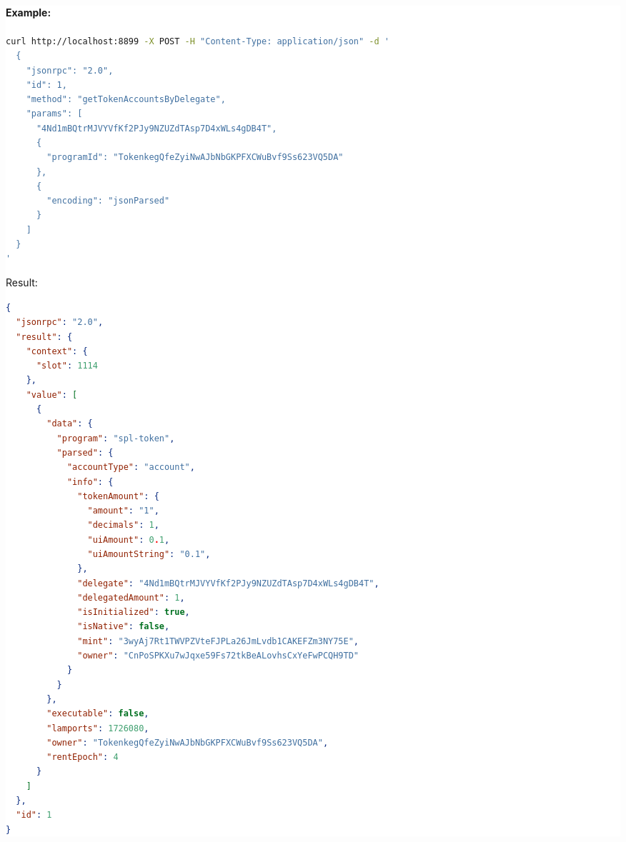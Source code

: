 #### Example:

```bash
curl http://localhost:8899 -X POST -H "Content-Type: application/json" -d '
  {
    "jsonrpc": "2.0",
    "id": 1,
    "method": "getTokenAccountsByDelegate",
    "params": [
      "4Nd1mBQtrMJVYVfKf2PJy9NZUZdTAsp7D4xWLs4gDB4T",
      {
        "programId": "TokenkegQfeZyiNwAJbNbGKPFXCWuBvf9Ss623VQ5DA"
      },
      {
        "encoding": "jsonParsed"
      }
    ]
  }
'
```

Result:
```json
{
  "jsonrpc": "2.0",
  "result": {
    "context": {
      "slot": 1114
    },
    "value": [
      {
        "data": {
          "program": "spl-token",
          "parsed": {
            "accountType": "account",
            "info": {
              "tokenAmount": {
                "amount": "1",
                "decimals": 1,
                "uiAmount": 0.1,
                "uiAmountString": "0.1",
              },
              "delegate": "4Nd1mBQtrMJVYVfKf2PJy9NZUZdTAsp7D4xWLs4gDB4T",
              "delegatedAmount": 1,
              "isInitialized": true,
              "isNative": false,
              "mint": "3wyAj7Rt1TWVPZVteFJPLa26JmLvdb1CAKEFZm3NY75E",
              "owner": "CnPoSPKXu7wJqxe59Fs72tkBeALovhsCxYeFwPCQH9TD"
            }
          }
        },
        "executable": false,
        "lamports": 1726080,
        "owner": "TokenkegQfeZyiNwAJbNbGKPFXCWuBvf9Ss623VQ5DA",
        "rentEpoch": 4
      }
    ]
  },
  "id": 1
}
```
